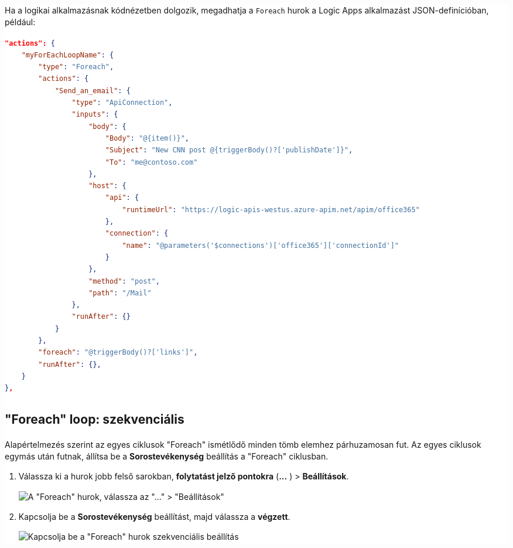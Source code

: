 Ha a logikai alkalmazásnak kódnézetben dolgozik, megadhatja a `Foreach` hurok a Logic Apps alkalmazást JSON-definícióban, például:

``` json
"actions": {
    "myForEachLoopName": {
        "type": "Foreach",
        "actions": {
            "Send_an_email": {
                "type": "ApiConnection",
                "inputs": {
                    "body": {
                        "Body": "@{item()}",
                        "Subject": "New CNN post @{triggerBody()?['publishDate']}",
                        "To": "me@contoso.com"
                    },
                    "host": {
                        "api": {
                            "runtimeUrl": "https://logic-apis-westus.azure-apim.net/apim/office365"
                        },
                        "connection": {
                            "name": "@parameters('$connections')['office365']['connectionId']"
                        }
                    },
                    "method": "post",
                    "path": "/Mail"
                },
                "runAfter": {}
            }
        },
        "foreach": "@triggerBody()?['links']",
        "runAfter": {},
    }
},
```

<a name="sequential-foreach-loop"></a>

## <a name="foreach-loop-sequential"></a>"Foreach" loop: szekvenciális

Alapértelmezés szerint az egyes ciklusok "Foreach" ismétlődő minden tömb elemhez párhuzamosan fut. Az egyes ciklusok egymás után futnak, állítsa be a **Sorostevékenység** beállítás a "Foreach" ciklusban.

1. Válassza ki a hurok jobb felső sarokban, **folytatást jelző pontokra** (**...** ) > **Beállítások**.

   ![A "Foreach" hurok, válassza az "..." > "Beállítások"](media/logic-apps-control-flow-loops/for-each-loop-settings.png)

2. Kapcsolja be a **Sorostevékenység** beállítást, majd válassza a **végzett**.

   ![Kapcsolja be a "Foreach" hurok szekvenciális beállítás](media/logic-apps-control-flow-loops/for-each-loop-sequential-setting.png)
